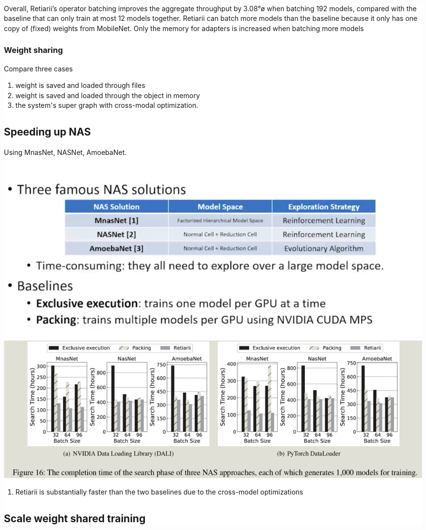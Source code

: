 Overall, Retiarii’s operator batching improves the aggregate throughput by 3.08°ø when batching 192 models, compared with the baseline that can only train at most 12 models together. Retiarii can batch more models than the baseline because it only has one copy of (fixed) weights from MobileNet. Only the memory for adapters is increased when batching more models

### Weight sharing

Compare three cases

1. weight is saved and loaded through files
2. weight is saved and loaded through the object in memory
3. the system's super graph with cross-modal optimization.

## Speeding up NAS

Using MnasNet, NASNet, AmoebaNet.

![image-20220419225009849](../imgs/image-20220419225009849.png) 

![image-20220419222323121](../imgs/image-20220419222323121.png)

1. Retiarii is substantially faster than the two baselines due to the cross-model optimizations

## Scale weight shared training


